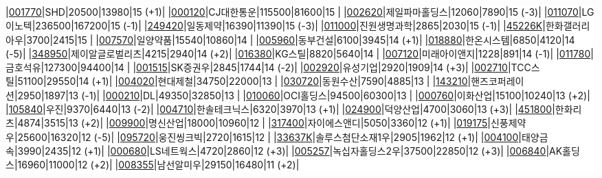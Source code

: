 |[001770](https://finance.daum.net/quotes/A001770)|SHD|20500|13980|15 (+1)|
|[000120](https://finance.daum.net/quotes/A000120)|CJ대한통운|115500|81600|15 |
|[002620](https://finance.daum.net/quotes/A002620)|제일파마홀딩스|12060|7890|15 (-3)|
|[011070](https://finance.daum.net/quotes/A011070)|LG이노텍|236500|167200|15 (-1)|
|[249420](https://finance.daum.net/quotes/A249420)|일동제약|16390|11390|15 (-3)|
|[011000](https://finance.daum.net/quotes/A011000)|진원생명과학|2865|2030|15 (-1)|
|[45226K](https://finance.daum.net/quotes/A45226K)|한화갤러리아우|3700|2415|15 |
|[007570](https://finance.daum.net/quotes/A007570)|일양약품|15540|10860|14 |
|[005960](https://finance.daum.net/quotes/A005960)|동부건설|6100|3945|14 (+1)|
|[018880](https://finance.daum.net/quotes/A018880)|한온시스템|6850|4120|14 (-5)|
|[348950](https://finance.daum.net/quotes/A348950)|제이알글로벌리츠|4215|2940|14 (+2)|
|[016380](https://finance.daum.net/quotes/A016380)|KG스틸|8820|5640|14 |
|[007120](https://finance.daum.net/quotes/A007120)|미래아이앤지|1228|891|14 (-1)|
|[011780](https://finance.daum.net/quotes/A011780)|금호석유|127300|94400|14 |
|[001515](https://finance.daum.net/quotes/A001515)|SK증권우|2845|1744|14 (-2)|
|[002920](https://finance.daum.net/quotes/A002920)|유성기업|2920|1909|14 (+3)|
|[002710](https://finance.daum.net/quotes/A002710)|TCC스틸|51100|29550|14 (+1)|
|[004020](https://finance.daum.net/quotes/A004020)|현대제철|34750|22000|13 |
|[030720](https://finance.daum.net/quotes/A030720)|동원수산|7590|4885|13 |
|[143210](https://finance.daum.net/quotes/A143210)|핸즈코퍼레이션|2950|1897|13 (-1)|
|[000210](https://finance.daum.net/quotes/A000210)|DL|49350|32850|13 |
|[010060](https://finance.daum.net/quotes/A010060)|OCI홀딩스|94500|60300|13 |
|[000760](https://finance.daum.net/quotes/A000760)|이화산업|15100|10240|13 (+2)|
|[105840](https://finance.daum.net/quotes/A105840)|우진|9370|6440|13 (-2)|
|[004710](https://finance.daum.net/quotes/A004710)|한솔테크닉스|6320|3970|13 (+1)|
|[024900](https://finance.daum.net/quotes/A024900)|덕양산업|4700|3060|13 (+3)|
|[451800](https://finance.daum.net/quotes/A451800)|한화리츠|4874|3515|13 (+2)|
|[009900](https://finance.daum.net/quotes/A009900)|명신산업|18000|10960|12 |
|[317400](https://finance.daum.net/quotes/A317400)|자이에스앤디|5050|3360|12 (+1)|
|[019175](https://finance.daum.net/quotes/A019175)|신풍제약우|25600|16320|12 (-5)|
|[095720](https://finance.daum.net/quotes/A095720)|웅진씽크빅|2720|1615|12 |
|[33637K](https://finance.daum.net/quotes/A33637K)|솔루스첨단소재1우|2905|1962|12 (+1)|
|[004100](https://finance.daum.net/quotes/A004100)|태양금속|3990|2435|12 (+1)|
|[000680](https://finance.daum.net/quotes/A000680)|LS네트웍스|4720|2860|12 (+3)|
|[005257](https://finance.daum.net/quotes/A005257)|녹십자홀딩스2우|37500|22850|12 (+3)|
|[006840](https://finance.daum.net/quotes/A006840)|AK홀딩스|16960|11000|12 (+2)|
|[008355](https://finance.daum.net/quotes/A008355)|남선알미우|29150|16480|11 (+2)|